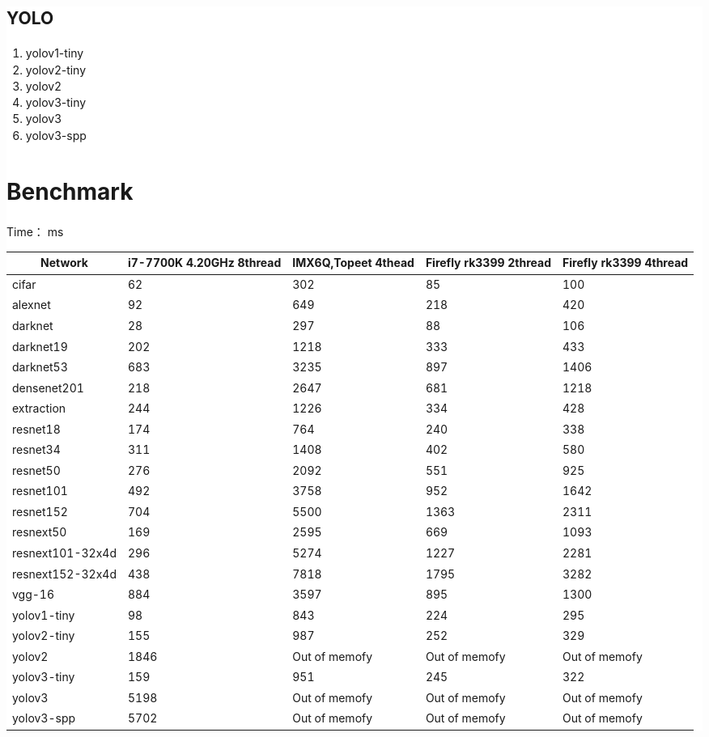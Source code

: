 ## YOLO
1. yolov1-tiny
2. yolov2-tiny
3. yolov2
4. yolov3-tiny
5. yolov3
6. yolov3-spp

# Benchmark

Time： ms

Network | i7-7700K 4.20GHz 8thread | IMX6Q,Topeet 4thead | Firefly rk3399 2thread | Firefly rk3399 4thread
---------|----------|---------|---------|---------
cifar | 62 | 302 | 85 | 100
alexnet | 92 | 649 | 218 | 420
darknet | 28 | 297 | 88 | 106
darknet19 | 202 | 1218 | 333 | 433
darknet53 | 683 | 3235 | 897 | 1406
densenet201 |218  | 2647 | 681 | 1218
extraction | 244 | 1226 | 334 | 428
resnet18 | 174 | 764 | 240 | 338
resnet34 | 311 | 1408 | 402 | 580
resnet50 | 276 | 2092 | 551 | 925
resnet101 | 492 | 3758 | 952 | 1642
resnet152 | 704 | 5500 | 1363 | 2311
resnext50 | 169 | 2595  | 669  | 1093
resnext101-32x4d | 296 | 5274 | 1227 | 2281
resnext152-32x4d | 438 | 7818 | 1795 | 3282
vgg-16 | 884 | 3597 | 895 | 1300
yolov1-tiny| 98 | 843 | 224 | 295
yolov2-tiny| 155 | 987 | 252 | 329
yolov2| 1846 | Out of memofy| Out of memofy | Out of memofy
yolov3-tiny| 159 | 951 | 245 | 322
yolov3| 5198 | Out of memofy| Out of memofy | Out of memofy
yolov3-spp| 5702 | Out of memofy | Out of memofy | Out of memofy
